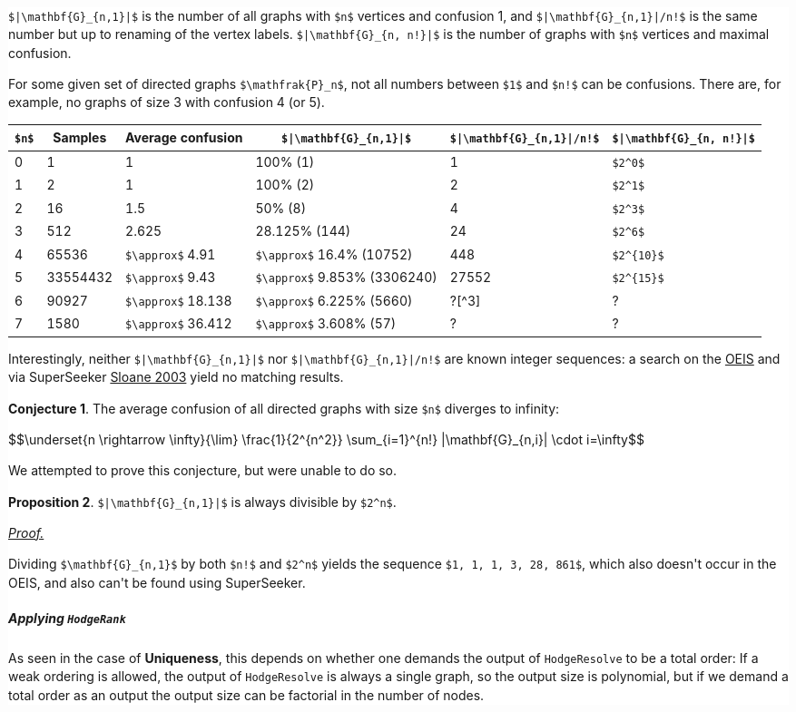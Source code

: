 `$|\mathbf{G}_{n,1}|$` is the number of all graphs with `$n$` vertices
and confusion 1, and `$|\mathbf{G}_{n,1}|/n!$` is the same number but
up to renaming of the vertex labels. `$|\mathbf{G}_{n, n!}|$` is the
number of graphs with `$n$` vertices and maximal confusion.

For some given set of directed graphs `$\mathfrak{P}_n$`, not all numbers
between `$1$` and `$n!$` can be confusions. There are, for example,
no graphs of size 3 with confusion 4 (or 5).

| `$n$`   | Samples    | Average confusion   | `$\|\mathbf{G}_{n,1}\|$`     | `$\|\mathbf{G}_{n,1}\|/n!$` | `$\|\mathbf{G}_{n, n!}\|$` |
| ------- | ---------- | ------------------- | -------------------------- | ------------------------- | ------------------------ |
| 0       | 1          | 1                   | 100% (1)                   | 1                         | `$2^0$`                    |
| 1       | 2          | 1                   | 100% (2)                   | 2                         | `$2^1$`                    |
| 2       | 16         | 1.5                 | 50% (8)                    | 4                         | `$2^3$`                    |
| 3       | 512        | 2.625               | 28.125% (144)              | 24                        | `$2^6$`                    |
| 4       | 65536      | `$\approx$` 4.91      | `$\approx$` 16.4% (10752)    | 448                       | `$2^{10}$`                 |
| 5       | 33554432   | `$\approx$` 9.43      | `$\approx$` 9.853% (3306240) | 27552                     | `$2^{15}$`                 |
| 6       | 90927      | `$\approx$` 18.138    | `$\approx$` 6.225% (5660)    | ?[^3]                     | ?                        |
| 7       | 1580       | `$\approx$` 36.412    | `$\approx$` 3.608% (57)      | ?                         | ?                        |

Interestingly, neither `$|\mathbf{G}_{n,1}|$` nor
`$|\mathbf{G}_{n,1}|/n!$` are known integer sequences: a search on the
[OEIS](https://en.wikipedia.org/wiki/On-line_Encyclopedia_of_Integer_Sequences)
and via SuperSeeker [Sloane 2003](https://arxiv.org/pdf/math/0312448)
yield no matching results.

**Conjecture 1**. The average confusion of all directed graphs with size
`$n$` diverges to infinity:

<div>
	$$\underset{n \rightarrow \infty}{\lim} \frac{1}{2^{n^2}} \sum_{i=1}^{n!} |\mathbf{G}_{n,i}| \cdot i=\infty$$
</div>

We attempted to prove this conjecture, but were unable to do so.

**Proposition 2**. `$|\mathbf{G}_{n,1}|$` is always divisible by `$2^n$`.

[*Proof.*](#Proposition_2)

Dividing `$\mathbf{G}_{n,1}$` by both `$n!$` and `$2^n$` yields the
sequence `$1, 1, 1, 3, 28, 861$`, which also doesn't occur in the OEIS,
and also can't be found using SuperSeeker.

##### Applying `HodgeRank`

As seen in the case of **Uniqueness**, this depends on whether one
demands the output of `HodgeResolve` to be a total order: If a weak
ordering is allowed, the output of `HodgeResolve` is always a single
graph, so the output size is polynomial, but if we demand a total order
as an output the output size can be factorial in the number of nodes.
